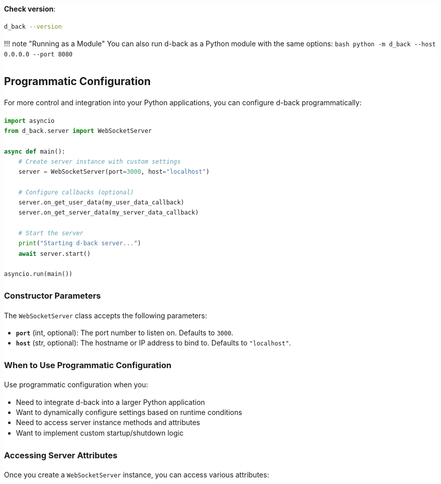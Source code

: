 **Check version**:
```bash
d_back --version
```

!!! note "Running as a Module"
    You can also run d-back as a Python module with the same options:
    ```bash
    python -m d_back --host 0.0.0.0 --port 8080
    ```

## Programmatic Configuration

For more control and integration into your Python applications, you can configure d-back programmatically:

```python
import asyncio
from d_back.server import WebSocketServer

async def main():
    # Create server instance with custom settings
    server = WebSocketServer(port=3000, host="localhost")
    
    # Configure callbacks (optional)
    server.on_get_user_data(my_user_data_callback)
    server.on_get_server_data(my_server_data_callback)
    
    # Start the server
    print("Starting d-back server...")
    await server.start()

asyncio.run(main())
```

### Constructor Parameters

The `WebSocketServer` class accepts the following parameters:

- **`port`** (int, optional): The port number to listen on. Defaults to `3000`.
- **`host`** (str, optional): The hostname or IP address to bind to. Defaults to `"localhost"`.

### When to Use Programmatic Configuration

Use programmatic configuration when you:

- Need to integrate d-back into a larger Python application
- Want to dynamically configure settings based on runtime conditions
- Need to access server instance methods and attributes
- Want to implement custom startup/shutdown logic

### Accessing Server Attributes

Once you create a `WebSocketServer` instance, you can access various attributes:
